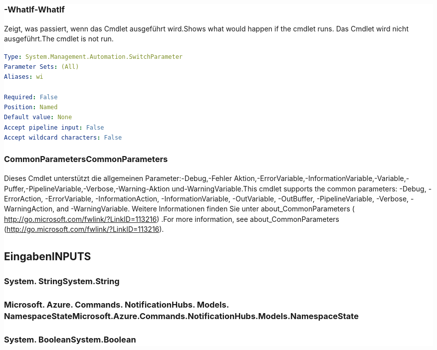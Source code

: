 ### <span data-ttu-id="97bf7-154">-WhatIf</span><span class="sxs-lookup"><span data-stu-id="97bf7-154">-WhatIf</span></span>
<span data-ttu-id="97bf7-155">Zeigt, was passiert, wenn das Cmdlet ausgeführt wird.</span><span class="sxs-lookup"><span data-stu-id="97bf7-155">Shows what would happen if the cmdlet runs.</span></span> <span data-ttu-id="97bf7-156">Das Cmdlet wird nicht ausgeführt.</span><span class="sxs-lookup"><span data-stu-id="97bf7-156">The cmdlet is not run.</span></span>

```yaml
Type: System.Management.Automation.SwitchParameter
Parameter Sets: (All)
Aliases: wi

Required: False
Position: Named
Default value: None
Accept pipeline input: False
Accept wildcard characters: False
```

### <span data-ttu-id="97bf7-157">CommonParameters</span><span class="sxs-lookup"><span data-stu-id="97bf7-157">CommonParameters</span></span>
<span data-ttu-id="97bf7-158">Dieses Cmdlet unterstützt die allgemeinen Parameter:-Debug,-Fehler Aktion,-ErrorVariable,-InformationVariable,-Variable,-Puffer,-PipelineVariable,-Verbose,-Warning-Aktion und-WarningVariable.</span><span class="sxs-lookup"><span data-stu-id="97bf7-158">This cmdlet supports the common parameters: -Debug, -ErrorAction, -ErrorVariable, -InformationAction, -InformationVariable, -OutVariable, -OutBuffer, -PipelineVariable, -Verbose, -WarningAction, and -WarningVariable.</span></span> <span data-ttu-id="97bf7-159">Weitere Informationen finden Sie unter about_CommonParameters ( http://go.microsoft.com/fwlink/?LinkID=113216) .</span><span class="sxs-lookup"><span data-stu-id="97bf7-159">For more information, see about_CommonParameters (http://go.microsoft.com/fwlink/?LinkID=113216).</span></span>

## <span data-ttu-id="97bf7-160">Eingaben</span><span class="sxs-lookup"><span data-stu-id="97bf7-160">INPUTS</span></span>

### <span data-ttu-id="97bf7-161">System. String</span><span class="sxs-lookup"><span data-stu-id="97bf7-161">System.String</span></span>

### <span data-ttu-id="97bf7-162">Microsoft. Azure. Commands. NotificationHubs. Models. NamespaceState</span><span class="sxs-lookup"><span data-stu-id="97bf7-162">Microsoft.Azure.Commands.NotificationHubs.Models.NamespaceState</span></span>

### <span data-ttu-id="97bf7-163">System. Boolean</span><span class="sxs-lookup"><span data-stu-id="97bf7-163">System.Boolean</span></span>
